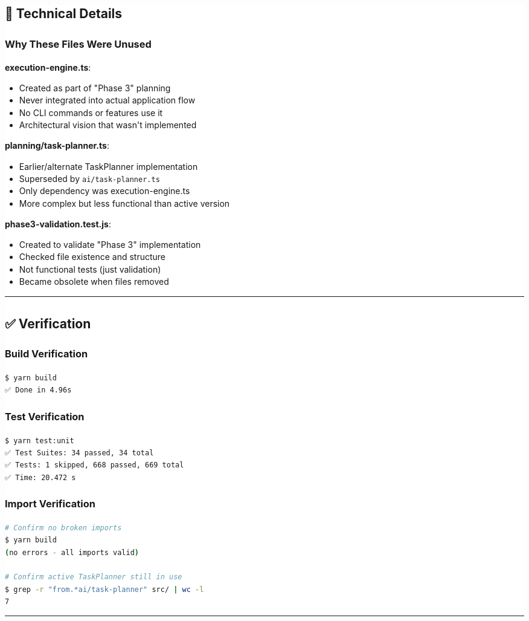 
## 🔧 Technical Details

### Why These Files Were Unused

**execution-engine.ts**:
- Created as part of "Phase 3" planning
- Never integrated into actual application flow
- No CLI commands or features use it
- Architectural vision that wasn't implemented

**planning/task-planner.ts**:
- Earlier/alternate TaskPlanner implementation
- Superseded by `ai/task-planner.ts`
- Only dependency was execution-engine.ts
- More complex but less functional than active version

**phase3-validation.test.js**:
- Created to validate "Phase 3" implementation
- Checked file existence and structure
- Not functional tests (just validation)
- Became obsolete when files removed

---

## ✅ Verification

### Build Verification
```bash
$ yarn build
✅ Done in 4.96s
```

### Test Verification
```bash
$ yarn test:unit
✅ Test Suites: 34 passed, 34 total
✅ Tests: 1 skipped, 668 passed, 669 total
✅ Time: 20.472 s
```

### Import Verification
```bash
# Confirm no broken imports
$ yarn build
(no errors - all imports valid)

# Confirm active TaskPlanner still in use
$ grep -r "from.*ai/task-planner" src/ | wc -l
7
```

---